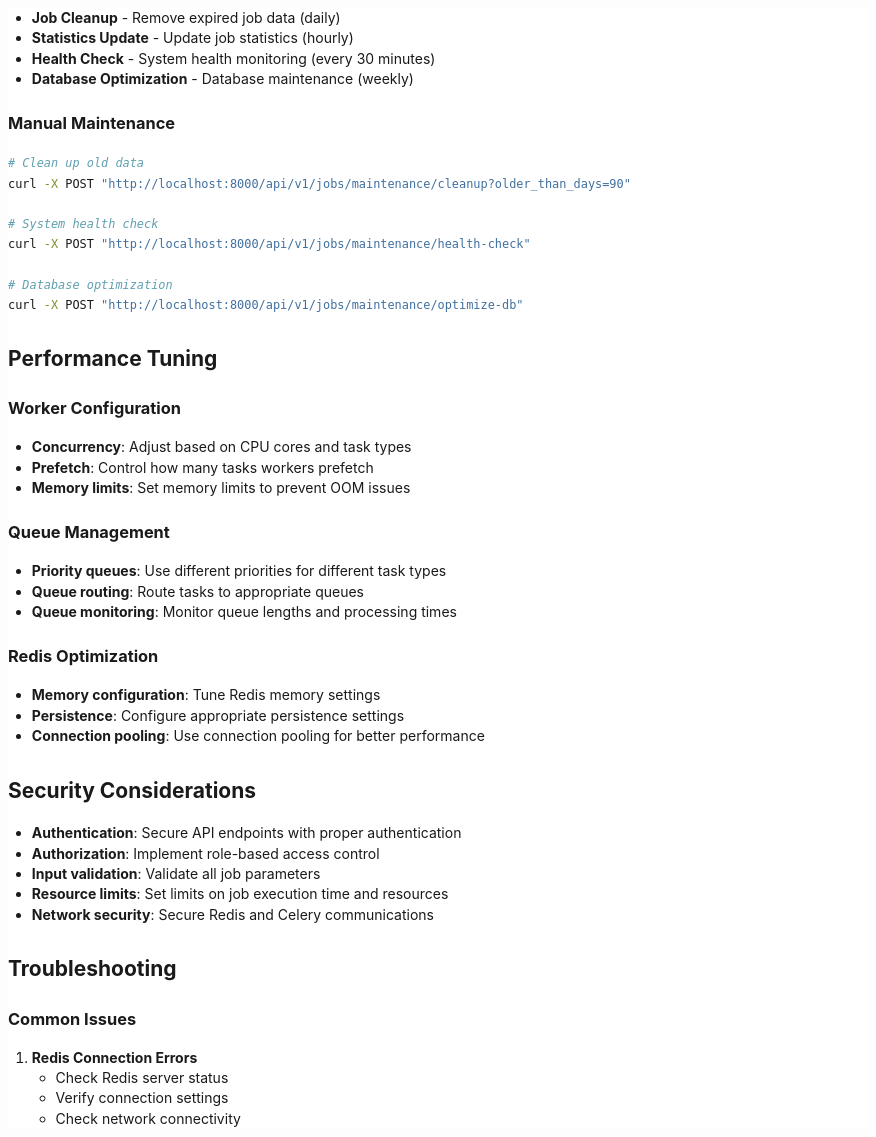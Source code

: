 - **Job Cleanup** - Remove expired job data (daily)
- **Statistics Update** - Update job statistics (hourly)
- **Health Check** - System health monitoring (every 30 minutes)
- **Database Optimization** - Database maintenance (weekly)

### Manual Maintenance

```bash
# Clean up old data
curl -X POST "http://localhost:8000/api/v1/jobs/maintenance/cleanup?older_than_days=90"

# System health check
curl -X POST "http://localhost:8000/api/v1/jobs/maintenance/health-check"

# Database optimization
curl -X POST "http://localhost:8000/api/v1/jobs/maintenance/optimize-db"
```

## Performance Tuning

### Worker Configuration

- **Concurrency**: Adjust based on CPU cores and task types
- **Prefetch**: Control how many tasks workers prefetch
- **Memory limits**: Set memory limits to prevent OOM issues

### Queue Management

- **Priority queues**: Use different priorities for different task types
- **Queue routing**: Route tasks to appropriate queues
- **Queue monitoring**: Monitor queue lengths and processing times

### Redis Optimization

- **Memory configuration**: Tune Redis memory settings
- **Persistence**: Configure appropriate persistence settings
- **Connection pooling**: Use connection pooling for better performance

## Security Considerations

- **Authentication**: Secure API endpoints with proper authentication
- **Authorization**: Implement role-based access control
- **Input validation**: Validate all job parameters
- **Resource limits**: Set limits on job execution time and resources
- **Network security**: Secure Redis and Celery communications

## Troubleshooting

### Common Issues

1. **Redis Connection Errors**
   - Check Redis server status
   - Verify connection settings
   - Check network connectivity
